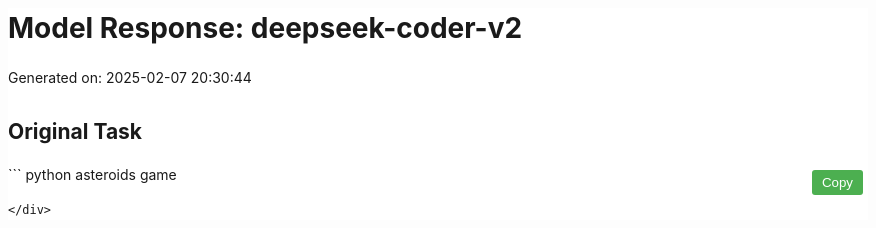 # Model Response: deepseek-coder-v2
Generated on: 2025-02-07 20:30:44


<style>
.copy-button {
    position: absolute;
    top: 5px;
    right: 5px;
    padding: 5px 10px;
    background-color: #4CAF50;
    color: white;
    border: none;
    border-radius: 3px;
    cursor: pointer;
    z-index: 1;
}
.code-container {
    position: relative;
    margin: 10px 0;
}
.copy-button:hover {
    background-color: #45a049;
}
.copy-button:active {
    background-color: #3d8b40;
}
</style>

<script>
function copyCode(buttonElement) {
    const codeBlock = buttonElement.parentElement.querySelector('code');
    const range = document.createRange();
    range.selectNode(codeBlock);
    window.getSelection().removeAllRanges();
    window.getSelection().addRange(range);
    try {
        document.execCommand('copy');
        buttonElement.textContent = 'Copied!';
        setTimeout(() => {
            buttonElement.textContent = 'Copy';
        }, 2000);
    } catch(e) {
        console.error('Failed to copy text:', e);
        buttonElement.textContent = 'Failed to copy';
    }
    window.getSelection().removeAllRanges();
}
</script>


## Original Task
<div class="code-container">
<button class="copy-button" onclick="copyCode(this)">Copy</button>
```
python asteroids game

```
</div>
